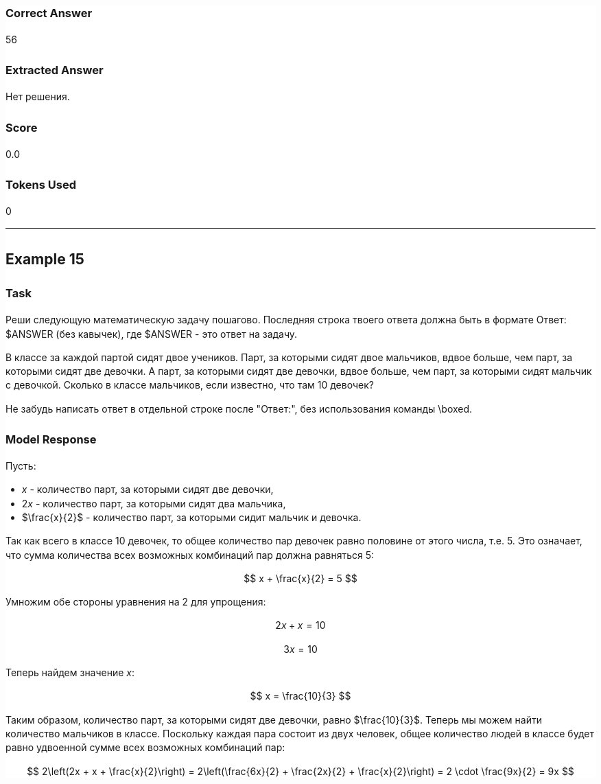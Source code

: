 ### Correct Answer
56

### Extracted Answer
Нет решения.

### Score
0.0

### Tokens Used
0

---

## Example 15

### Task
Реши следующую математическую задачу пошагово. Последняя строка твоего ответа должна быть в формате Ответ: $ANSWER (без кавычек), где $ANSWER - это ответ на задачу.

В классе за каждой партой сидят двое учеников. Парт, за которыми сидят двое мальчиков, вдвое больше, чем парт, за которыми сидят две девочки. А парт, за которыми сидят две девочки, вдвое больше, чем парт, за которыми сидят мальчик с девочкой. Сколько в классе мальчиков, если известно, что там 10 девочек?

Не забудь написать ответ в отдельной строке после "Ответ:", без использования команды \boxed.

### Model Response
Пусть:
- $x$ - количество парт, за которыми сидят две девочки,
- $2x$ - количество парт, за которыми сидят два мальчика,
- $\frac{x}{2}$ - количество парт, за которыми сидит мальчик и девочка.

Так как всего в классе 10 девочек, то общее количество пар девочек равно половине от этого числа, т.е. 5. Это означает, что сумма количества всех возможных комбинаций пар должна равняться 5:

$$ x + \frac{x}{2} = 5 $$

Умножим обе стороны уравнения на 2 для упрощения:

$$ 2x + x = 10 $$

$$ 3x = 10 $$

Теперь найдем значение $x$:

$$ x = \frac{10}{3} $$

Таким образом, количество парт, за которыми сидят две девочки, равно $\frac{10}{3}$. Теперь мы можем найти количество мальчиков в классе. Поскольку каждая пара состоит из двух человек, общее количество людей в классе будет равно удвоенной сумме всех возможных комбинаций пар:

$$ 2\left(2x + x + \frac{x}{2}\right) = 2\left(\frac{6x}{2} + \frac{2x}{2} + \frac{x}{2}\right) = 2 \cdot \frac{9x}{2} = 9x $$
